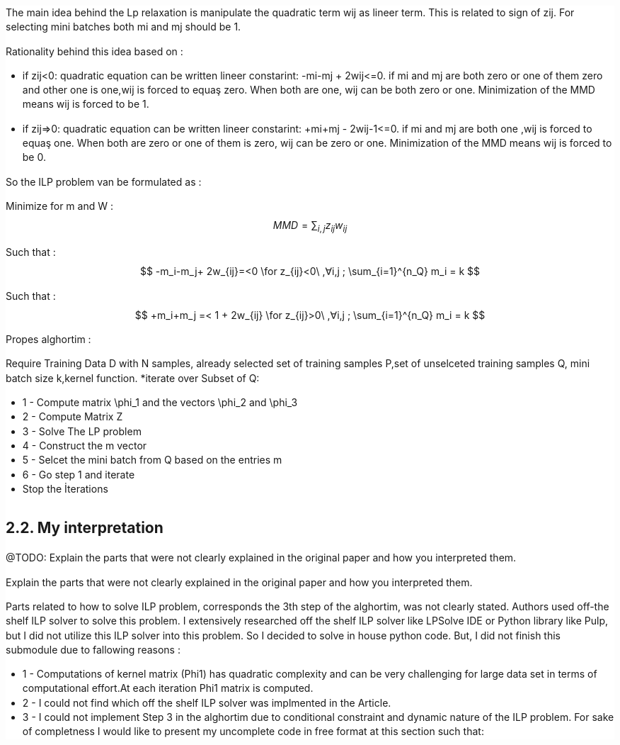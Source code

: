 The main idea behind the Lp relaxation is manipulate the quadratic term wij as lineer term. This is related to sign of zij. For selecting mini batches both mi and mj should be 1.

Rationality behind this idea based on :

* if zij<0: quadratic equation can be written lineer constarint: -mi-mj + 2wij<=0.
 if mi and mj are both zero or one of them zero and other one is one,wij is forced to equaş zero. When both are one, wij can be both zero or one.
 Minimization of the MMD means wij is forced to be 1. 

* if zij=>0: quadratic equation can be written lineer constarint: +mi+mj - 2wij-1<=0.
 if mi and mj are both one ,wij is forced to equaş one. When both are zero or one of them is zero, wij can be zero or one.
 Minimization of the MMD means wij is forced to be 0. 
 
So the ILP problem van be formulated as :

Minimize for m and W : $$ MMD= \sum_{i,j}z_{ij}w_{ij}  $$  

Such that :  $$ -m_i-m_j+ 2w_{ij}=<0 \for z_{ij}<0\ ,∀i,j ; \sum_{i=1}^{n_Q} m_i = k   $$ 

Such that :  $$ +m_i+m_j =< 1 + 2w_{ij} \for z_{ij}>0\ ,∀i,j ; \sum_{i=1}^{n_Q} m_i = k   $$ 

Propes alghortim : 

Require Training Data D with N samples, already selected set of training samples P,set of unselceted training samples Q, mini batch size k,kernel function.
*iterate over Subset of Q:
* 1 - Compute matrix \phi_1 and the vectors \phi_2 and \phi_3
* 2 - Compute Matrix Z
* 3 - Solve The LP problem 
* 4 - Construct the m vector
* 5 - Selcet the mini batch from Q based on the entries m
* 6 - Go step 1 and iterate 
* Stop the İterations


## 2.2. My interpretation 

@TODO: Explain the parts that were not clearly explained in the original paper and how you interpreted them.

Explain the parts that were not clearly explained in the original paper and how you interpreted them.

Parts related to how to solve ILP problem, corresponds the 3th step of the alghortim, was not clearly stated. Authors used  off-the shelf ILP solver to solve this problem. I extensively researched off the shelf ILP solver like LPSolve IDE or Python library like Pulp, but I did not utilize this ILP solver into this problem. So I decided to solve in house python code. But, I did not finish this submodule due to fallowing reasons : 

* 1 - Computations of kernel matrix (Phi1) has quadratic complexity and can be very challenging for large data set in terms of computational effort.At each iteration Phi1 matrix is computed.
* 2 - I could not find which off the shelf ILP solver was implmented in the Article. 
* 3 - I could not implement Step 3 in the alghortim due to conditional constraint and dynamic nature of the ILP problem. For sake of completness I would like to present  my uncomplete code in free format at this section such that: 
